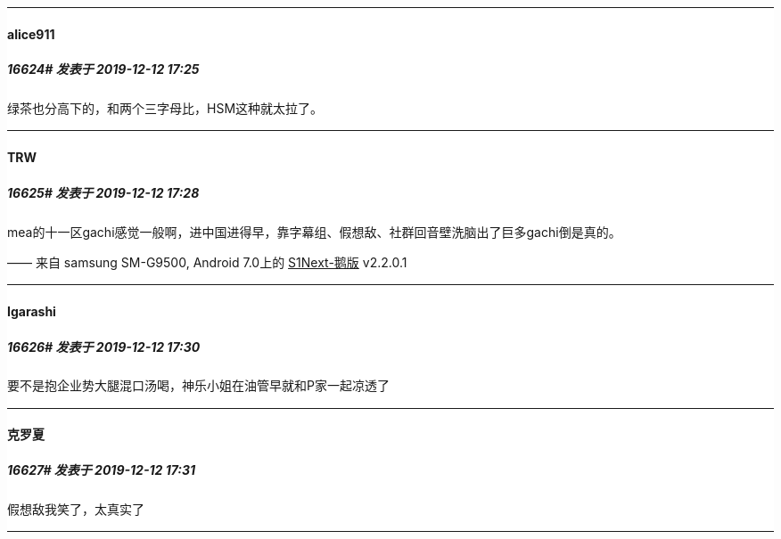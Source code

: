 

-----

####  alice911  
##### 16624#       发表于 2019-12-12 17:25




绿茶也分高下的，和两个三字母比，HSM这种就太拉了。







-----

####  TRW  
##### 16625#       发表于 2019-12-12 17:28




mea的十一区gachi感觉一般啊，进中国进得早，靠字幕组、假想敌、社群回音壁洗脑出了巨多gachi倒是真的。

—— 来自 samsung SM-G9500, Android 7.0上的 [S1Next-鹅版](https://github.com/ykrank/S1-Next/releases) v2.2.0.1







-----

####  Igarashi  
##### 16626#       发表于 2019-12-12 17:30




要不是抱企业势大腿混口汤喝，神乐小姐在油管早就和P家一起凉透了







-----

####  克罗夏  
##### 16627#       发表于 2019-12-12 17:31




假想敌我笑了，太真实了







-----
